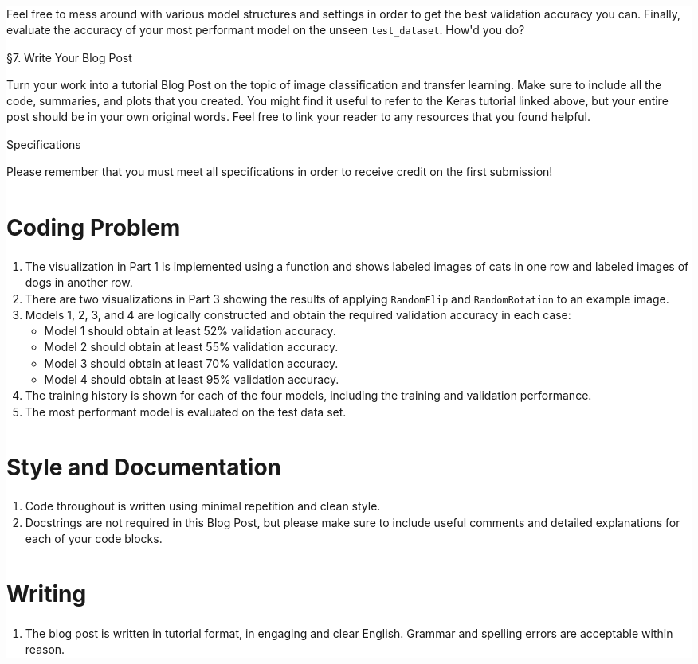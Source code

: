 Feel free to mess around with various model structures and settings in order to get the best validation accuracy you can. Finally, evaluate the accuracy of your most performant model on the unseen `test_dataset`. How'd you do?


<div class="fancy-h1"> §7. Write Your Blog Post </div>

Turn your work into a tutorial Blog Post on the topic of image classification and transfer learning. Make sure to include all the code, summaries, and plots that you created. You might find it useful to refer to the Keras tutorial linked above, but your entire post should be in your own original words. Feel free to link your reader to any resources that you found helpful.  

<div class="fancy-h1"> Specifications </div>

Please remember that you must meet all specifications in order to receive credit on the first submission! 

# Coding Problem

1. The visualization in Part 1 is implemented using a function and shows labeled images of cats in one row and labeled images of dogs in another row. 
2. There are two visualizations in Part 3 showing the results of applying `RandomFlip` and `RandomRotation` to an example image. 
3. Models 1, 2, 3, and 4 are logically constructed and obtain the required validation accuracy in each case:
    - Model 1 should obtain at least 52% validation accuracy. 
    - Model 2 should obtain at least 55% validation accuracy. 
    - Model 3 should obtain at least 70% validation accuracy. 
    - Model 4 should obtain at least 95% validation accuracy. 
4. The training history is shown for each of the four models, including the training and validation performance. 
5. The most performant model is evaluated on the test data set. 

# Style and Documentation

1. Code throughout is written using minimal repetition and clean style. 
2. Docstrings are not required in this Blog Post, but please make sure to include useful comments and detailed explanations for each of your code blocks. 

# Writing

1. The blog post is written in tutorial format, in engaging and clear English. Grammar and spelling errors are acceptable within reason. 

